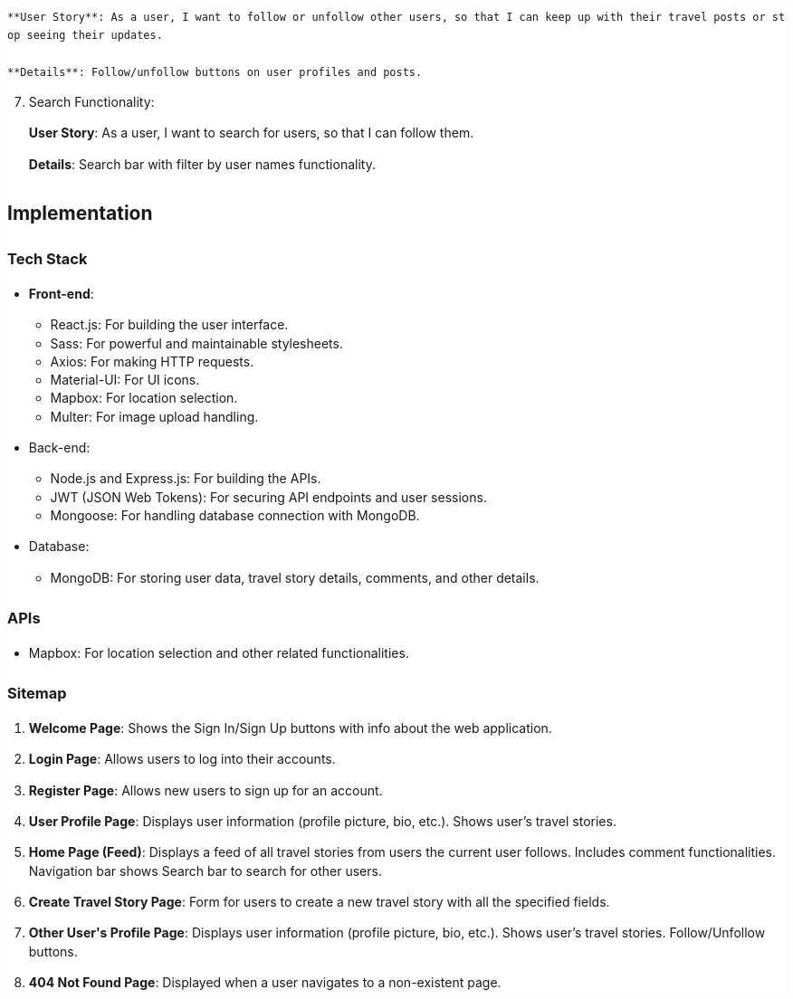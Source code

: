     **User Story**: As a user, I want to follow or unfollow other users, so that I can keep up with their travel posts or stop seeing their updates.

    **Details**: Follow/unfollow buttons on user profiles and posts.

7.  Search Functionality:

    **User Story**: As a user, I want to search for users, so that I can follow them.

    **Details**: Search bar with filter by user names functionality.

## Implementation

### Tech Stack

- **Front-end**:

  - React.js: For building the user interface.
  - Sass: For powerful and maintainable stylesheets.
  - Axios: For making HTTP requests.
  - Material-UI: For UI icons.
  - Mapbox: For location selection.
  - Multer: For image upload handling.

- Back-end:

  - Node.js and Express.js: For building the APIs.
  - JWT (JSON Web Tokens): For securing API endpoints and user sessions.
  - Mongoose: For handling database connection with MongoDB.

- Database:
  - MongoDB: For storing user data, travel story details, comments, and other details.

### APIs

- Mapbox: For location selection and other related functionalities.

### Sitemap

1. **Welcome Page**: Shows the Sign In/Sign Up buttons with info about the web application.

2. **Login Page**: Allows users to log into their accounts.

3. **Register Page**: Allows new users to sign up for an account.

4. **User Profile Page**: Displays user information (profile picture, bio, etc.). Shows user’s travel stories.

5. **Home Page (Feed)**: Displays a feed of all travel stories from users the current user follows. Includes comment functionalities. Navigation bar shows Search bar to search for other users.

6. **Create Travel Story Page**: Form for users to create a new travel story with all the specified fields.

7. **Other User's Profile Page**: Displays user information (profile picture, bio, etc.). Shows user’s travel stories. Follow/Unfollow buttons.

8. **404 Not Found Page**: Displayed when a user navigates to a non-existent page.

